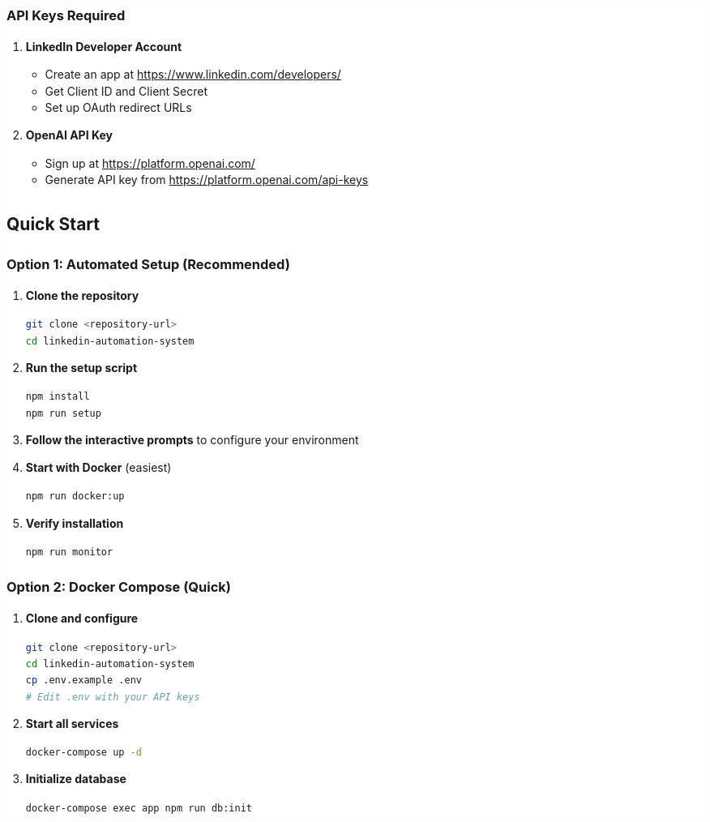 ### API Keys Required

1. **LinkedIn Developer Account**
   - Create an app at https://www.linkedin.com/developers/
   - Get Client ID and Client Secret
   - Set up OAuth redirect URLs

2. **OpenAI API Key**
   - Sign up at https://platform.openai.com/
   - Generate API key from https://platform.openai.com/api-keys

## Quick Start

### Option 1: Automated Setup (Recommended)

1. **Clone the repository**
   ```bash
   git clone <repository-url>
   cd linkedin-automation-system
   ```

2. **Run the setup script**
   ```bash
   npm install
   npm run setup
   ```

3. **Follow the interactive prompts** to configure your environment

4. **Start with Docker** (easiest)
   ```bash
   npm run docker:up
   ```

5. **Verify installation**
   ```bash
   npm run monitor
   ```

### Option 2: Docker Compose (Quick)

1. **Clone and configure**
   ```bash
   git clone <repository-url>
   cd linkedin-automation-system
   cp .env.example .env
   # Edit .env with your API keys
   ```

2. **Start all services**
   ```bash
   docker-compose up -d
   ```

3. **Initialize database**
   ```bash
   docker-compose exec app npm run db:init
   ```
